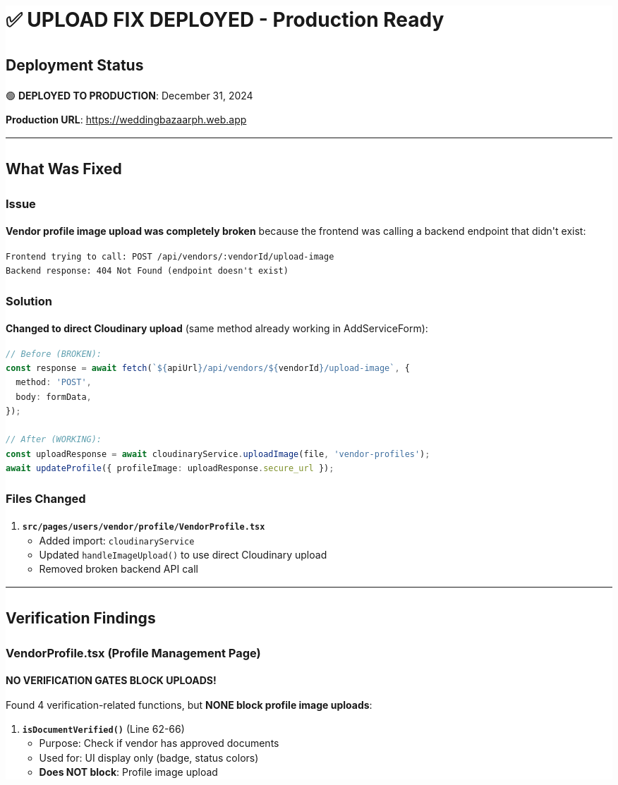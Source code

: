 # ✅ UPLOAD FIX DEPLOYED - Production Ready

## Deployment Status
🟢 **DEPLOYED TO PRODUCTION**: December 31, 2024

**Production URL**: https://weddingbazaarph.web.app

---

## What Was Fixed

### Issue
**Vendor profile image upload was completely broken** because the frontend was calling a backend endpoint that didn't exist:
```
Frontend trying to call: POST /api/vendors/:vendorId/upload-image
Backend response: 404 Not Found (endpoint doesn't exist)
```

### Solution
**Changed to direct Cloudinary upload** (same method already working in AddServiceForm):
```typescript
// Before (BROKEN):
const response = await fetch(`${apiUrl}/api/vendors/${vendorId}/upload-image`, {
  method: 'POST',
  body: formData,
});

// After (WORKING):
const uploadResponse = await cloudinaryService.uploadImage(file, 'vendor-profiles');
await updateProfile({ profileImage: uploadResponse.secure_url });
```

### Files Changed
1. **`src/pages/users/vendor/profile/VendorProfile.tsx`**
   - Added import: `cloudinaryService`
   - Updated `handleImageUpload()` to use direct Cloudinary upload
   - Removed broken backend API call

---

## Verification Findings

### VendorProfile.tsx (Profile Management Page)
**NO VERIFICATION GATES BLOCK UPLOADS!**

Found 4 verification-related functions, but **NONE block profile image uploads**:

1. **`isDocumentVerified()`** (Line 62-66)
   - Purpose: Check if vendor has approved documents
   - Used for: UI display only (badge, status colors)
   - **Does NOT block**: Profile image upload
